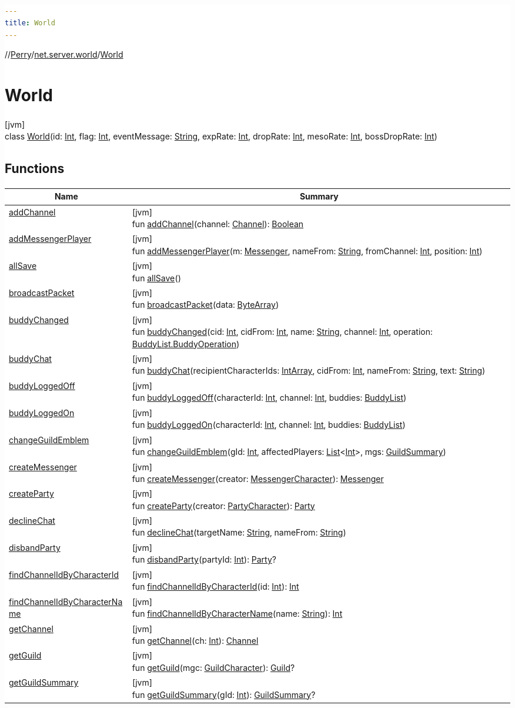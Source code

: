 ```yaml
---
title: World
---
```

//[Perry](../../../index.html)/[net.server.world](../index.html)/[World](index.html)



# World



[jvm]\
class [World](index.html)(id: [Int](https://kotlinlang.org/api/latest/jvm/stdlib/kotlin/-int/index.html), flag: [Int](https://kotlinlang.org/api/latest/jvm/stdlib/kotlin/-int/index.html), eventMessage: [String](https://kotlinlang.org/api/latest/jvm/stdlib/kotlin/-string/index.html), expRate: [Int](https://kotlinlang.org/api/latest/jvm/stdlib/kotlin/-int/index.html), dropRate: [Int](https://kotlinlang.org/api/latest/jvm/stdlib/kotlin/-int/index.html), mesoRate: [Int](https://kotlinlang.org/api/latest/jvm/stdlib/kotlin/-int/index.html), bossDropRate: [Int](https://kotlinlang.org/api/latest/jvm/stdlib/kotlin/-int/index.html))



## Functions


| Name | Summary |
|---|---|
| [addChannel](add-channel.html) | [jvm]<br>fun [addChannel](add-channel.html)(channel: [Channel](../../net.server.channel/-channel/index.html)): [Boolean](https://kotlinlang.org/api/latest/jvm/stdlib/kotlin/-boolean/index.html) |
| [addMessengerPlayer](add-messenger-player.html) | [jvm]<br>fun [addMessengerPlayer](add-messenger-player.html)(m: [Messenger](../-messenger/index.html), nameFrom: [String](https://kotlinlang.org/api/latest/jvm/stdlib/kotlin/-string/index.html), fromChannel: [Int](https://kotlinlang.org/api/latest/jvm/stdlib/kotlin/-int/index.html), position: [Int](https://kotlinlang.org/api/latest/jvm/stdlib/kotlin/-int/index.html)) |
| [allSave](all-save.html) | [jvm]<br>fun [allSave](all-save.html)() |
| [broadcastPacket](broadcast-packet.html) | [jvm]<br>fun [broadcastPacket](broadcast-packet.html)(data: [ByteArray](https://kotlinlang.org/api/latest/jvm/stdlib/kotlin/-byte-array/index.html)) |
| [buddyChanged](buddy-changed.html) | [jvm]<br>fun [buddyChanged](buddy-changed.html)(cid: [Int](https://kotlinlang.org/api/latest/jvm/stdlib/kotlin/-int/index.html), cidFrom: [Int](https://kotlinlang.org/api/latest/jvm/stdlib/kotlin/-int/index.html), name: [String](https://kotlinlang.org/api/latest/jvm/stdlib/kotlin/-string/index.html), channel: [Int](https://kotlinlang.org/api/latest/jvm/stdlib/kotlin/-int/index.html), operation: [BuddyList.BuddyOperation](../../client/-buddy-list/-buddy-operation/index.html)) |
| [buddyChat](buddy-chat.html) | [jvm]<br>fun [buddyChat](buddy-chat.html)(recipientCharacterIds: [IntArray](https://kotlinlang.org/api/latest/jvm/stdlib/kotlin/-int-array/index.html), cidFrom: [Int](https://kotlinlang.org/api/latest/jvm/stdlib/kotlin/-int/index.html), nameFrom: [String](https://kotlinlang.org/api/latest/jvm/stdlib/kotlin/-string/index.html), text: [String](https://kotlinlang.org/api/latest/jvm/stdlib/kotlin/-string/index.html)) |
| [buddyLoggedOff](buddy-logged-off.html) | [jvm]<br>fun [buddyLoggedOff](buddy-logged-off.html)(characterId: [Int](https://kotlinlang.org/api/latest/jvm/stdlib/kotlin/-int/index.html), channel: [Int](https://kotlinlang.org/api/latest/jvm/stdlib/kotlin/-int/index.html), buddies: [BuddyList](../../client/-buddy-list/index.html)) |
| [buddyLoggedOn](buddy-logged-on.html) | [jvm]<br>fun [buddyLoggedOn](buddy-logged-on.html)(characterId: [Int](https://kotlinlang.org/api/latest/jvm/stdlib/kotlin/-int/index.html), channel: [Int](https://kotlinlang.org/api/latest/jvm/stdlib/kotlin/-int/index.html), buddies: [BuddyList](../../client/-buddy-list/index.html)) |
| [changeGuildEmblem](change-guild-emblem.html) | [jvm]<br>fun [changeGuildEmblem](change-guild-emblem.html)(gId: [Int](https://kotlinlang.org/api/latest/jvm/stdlib/kotlin/-int/index.html), affectedPlayers: [List](https://kotlinlang.org/api/latest/jvm/stdlib/kotlin.collections/-list/index.html)&lt;[Int](https://kotlinlang.org/api/latest/jvm/stdlib/kotlin/-int/index.html)&gt;, mgs: [GuildSummary](../../net.server.guild/-guild-summary/index.html)) |
| [createMessenger](create-messenger.html) | [jvm]<br>fun [createMessenger](create-messenger.html)(creator: [MessengerCharacter](../-messenger-character/index.html)): [Messenger](../-messenger/index.html) |
| [createParty](create-party.html) | [jvm]<br>fun [createParty](create-party.html)(creator: [PartyCharacter](../-party-character/index.html)): [Party](../-party/index.html) |
| [declineChat](decline-chat.html) | [jvm]<br>fun [declineChat](decline-chat.html)(targetName: [String](https://kotlinlang.org/api/latest/jvm/stdlib/kotlin/-string/index.html), nameFrom: [String](https://kotlinlang.org/api/latest/jvm/stdlib/kotlin/-string/index.html)) |
| [disbandParty](disband-party.html) | [jvm]<br>fun [disbandParty](disband-party.html)(partyId: [Int](https://kotlinlang.org/api/latest/jvm/stdlib/kotlin/-int/index.html)): [Party](../-party/index.html)? |
| [findChannelIdByCharacterId](find-channel-id-by-character-id.html) | [jvm]<br>fun [findChannelIdByCharacterId](find-channel-id-by-character-id.html)(id: [Int](https://kotlinlang.org/api/latest/jvm/stdlib/kotlin/-int/index.html)): [Int](https://kotlinlang.org/api/latest/jvm/stdlib/kotlin/-int/index.html) |
| [findChannelIdByCharacterName](find-channel-id-by-character-name.html) | [jvm]<br>fun [findChannelIdByCharacterName](find-channel-id-by-character-name.html)(name: [String](https://kotlinlang.org/api/latest/jvm/stdlib/kotlin/-string/index.html)): [Int](https://kotlinlang.org/api/latest/jvm/stdlib/kotlin/-int/index.html) |
| [getChannel](get-channel.html) | [jvm]<br>fun [getChannel](get-channel.html)(ch: [Int](https://kotlinlang.org/api/latest/jvm/stdlib/kotlin/-int/index.html)): [Channel](../../net.server.channel/-channel/index.html) |
| [getGuild](get-guild.html) | [jvm]<br>fun [getGuild](get-guild.html)(mgc: [GuildCharacter](../../net.server.guild/-guild-character/index.html)): [Guild](../../net.server.guild/-guild/index.html)? |
| [getGuildSummary](get-guild-summary.html) | [jvm]<br>fun [getGuildSummary](get-guild-summary.html)(gId: [Int](https://kotlinlang.org/api/latest/jvm/stdlib/kotlin/-int/index.html)): [GuildSummary](../../net.server.guild/-guild-summary/index.html)? |